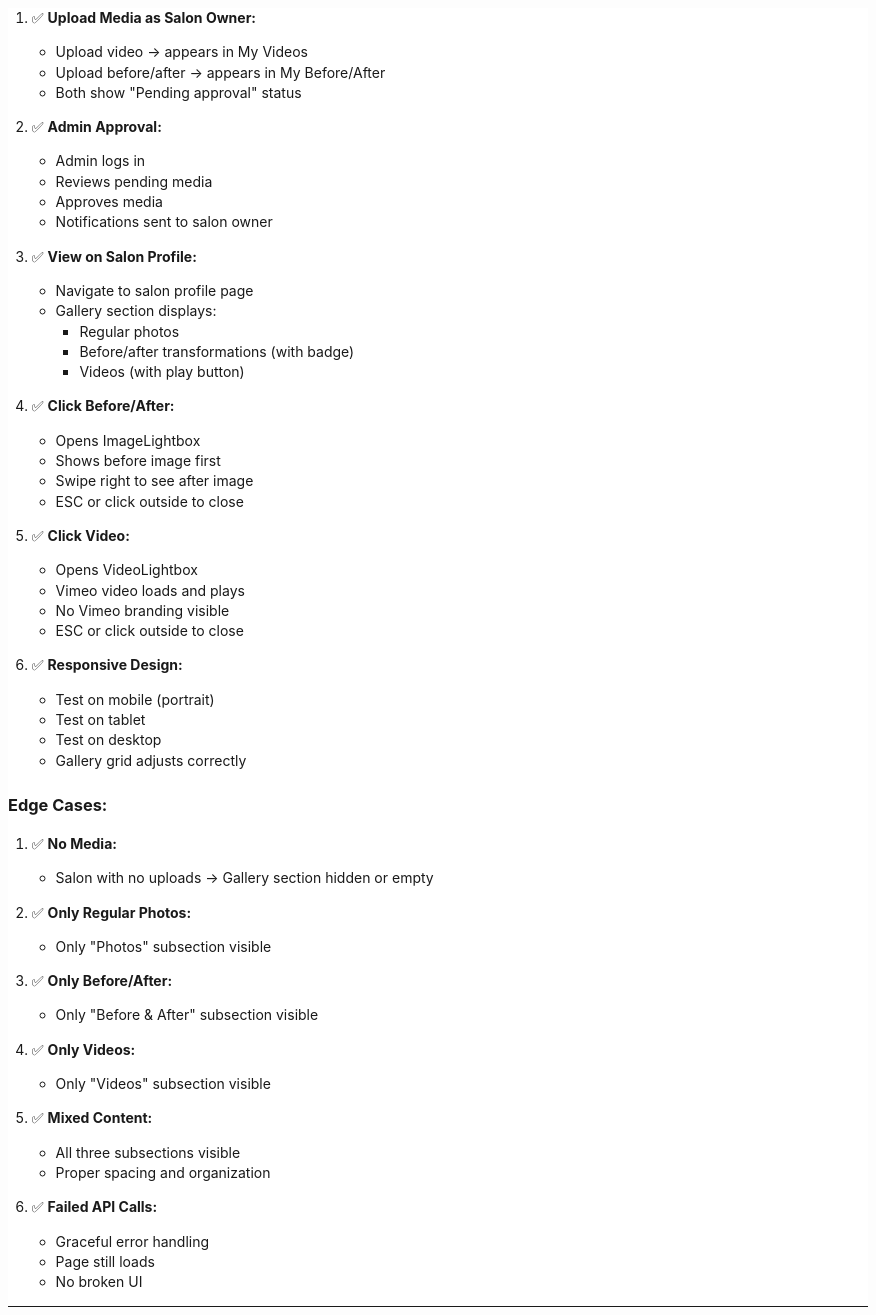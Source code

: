 1. ✅ **Upload Media as Salon Owner:**
   - Upload video → appears in My Videos
   - Upload before/after → appears in My Before/After
   - Both show "Pending approval" status

2. ✅ **Admin Approval:**
   - Admin logs in
   - Reviews pending media
   - Approves media
   - Notifications sent to salon owner

3. ✅ **View on Salon Profile:**
   - Navigate to salon profile page
   - Gallery section displays:
     - Regular photos
     - Before/after transformations (with badge)
     - Videos (with play button)

4. ✅ **Click Before/After:**
   - Opens ImageLightbox
   - Shows before image first
   - Swipe right to see after image
   - ESC or click outside to close

5. ✅ **Click Video:**
   - Opens VideoLightbox
   - Vimeo video loads and plays
   - No Vimeo branding visible
   - ESC or click outside to close

6. ✅ **Responsive Design:**
   - Test on mobile (portrait)
   - Test on tablet
   - Test on desktop
   - Gallery grid adjusts correctly

### Edge Cases:

1. ✅ **No Media:**
   - Salon with no uploads → Gallery section hidden or empty

2. ✅ **Only Regular Photos:**
   - Only "Photos" subsection visible

3. ✅ **Only Before/After:**
   - Only "Before & After" subsection visible

4. ✅ **Only Videos:**
   - Only "Videos" subsection visible

5. ✅ **Mixed Content:**
   - All three subsections visible
   - Proper spacing and organization

6. ✅ **Failed API Calls:**
   - Graceful error handling
   - Page still loads
   - No broken UI

---
